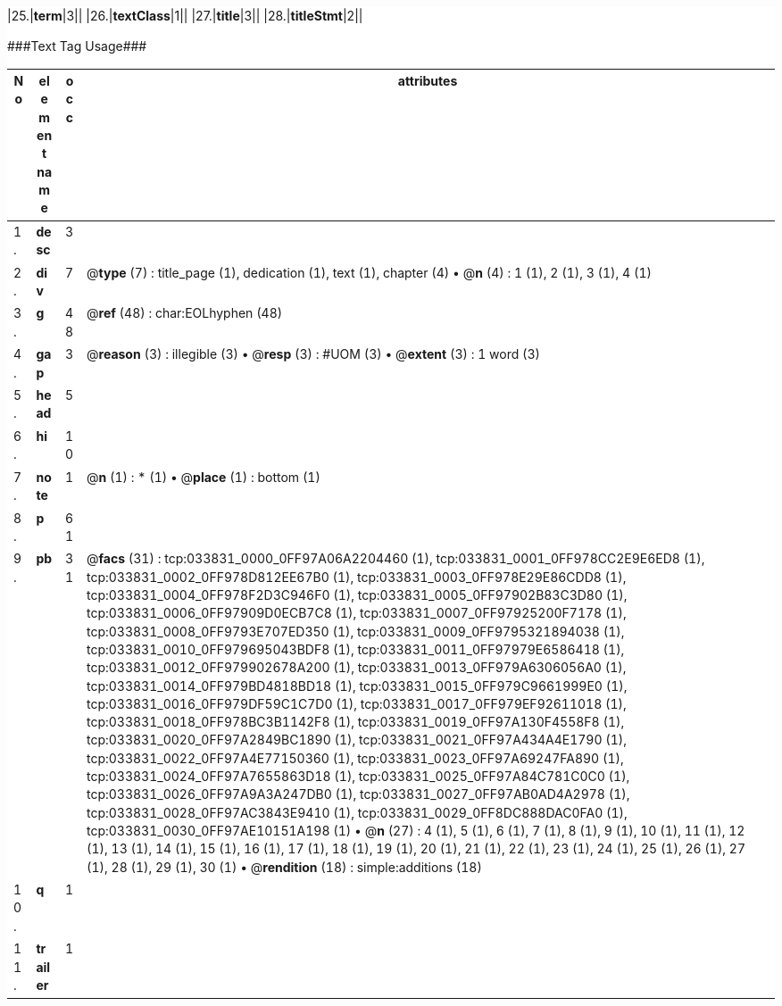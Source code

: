 |25.|__term__|3||
|26.|__textClass__|1||
|27.|__title__|3||
|28.|__titleStmt__|2||


###Text Tag Usage###

|No|element name|occ|attributes|
|---|---|---|---|
|1.|__desc__|3||
|2.|__div__|7| @__type__ (7) : title_page (1), dedication (1), text (1), chapter (4)  •  @__n__ (4) : 1 (1), 2 (1), 3 (1), 4 (1)|
|3.|__g__|48| @__ref__ (48) : char:EOLhyphen (48)|
|4.|__gap__|3| @__reason__ (3) : illegible (3)  •  @__resp__ (3) : #UOM (3)  •  @__extent__ (3) : 1 word (3)|
|5.|__head__|5||
|6.|__hi__|10||
|7.|__note__|1| @__n__ (1) : * (1)  •  @__place__ (1) : bottom (1)|
|8.|__p__|61||
|9.|__pb__|31| @__facs__ (31) : tcp:033831_0000_0FF97A06A2204460 (1), tcp:033831_0001_0FF978CC2E9E6ED8 (1), tcp:033831_0002_0FF978D812EE67B0 (1), tcp:033831_0003_0FF978E29E86CDD8 (1), tcp:033831_0004_0FF978F2D3C946F0 (1), tcp:033831_0005_0FF97902B83C3D80 (1), tcp:033831_0006_0FF97909D0ECB7C8 (1), tcp:033831_0007_0FF97925200F7178 (1), tcp:033831_0008_0FF9793E707ED350 (1), tcp:033831_0009_0FF9795321894038 (1), tcp:033831_0010_0FF979695043BDF8 (1), tcp:033831_0011_0FF97979E6586418 (1), tcp:033831_0012_0FF979902678A200 (1), tcp:033831_0013_0FF979A6306056A0 (1), tcp:033831_0014_0FF979BD4818BD18 (1), tcp:033831_0015_0FF979C9661999E0 (1), tcp:033831_0016_0FF979DF59C1C7D0 (1), tcp:033831_0017_0FF979EF92611018 (1), tcp:033831_0018_0FF978BC3B1142F8 (1), tcp:033831_0019_0FF97A130F4558F8 (1), tcp:033831_0020_0FF97A2849BC1890 (1), tcp:033831_0021_0FF97A434A4E1790 (1), tcp:033831_0022_0FF97A4E77150360 (1), tcp:033831_0023_0FF97A69247FA890 (1), tcp:033831_0024_0FF97A7655863D18 (1), tcp:033831_0025_0FF97A84C781C0C0 (1), tcp:033831_0026_0FF97A9A3A247DB0 (1), tcp:033831_0027_0FF97AB0AD4A2978 (1), tcp:033831_0028_0FF97AC3843E9410 (1), tcp:033831_0029_0FF8DC888DAC0FA0 (1), tcp:033831_0030_0FF97AE10151A198 (1)  •  @__n__ (27) : 4 (1), 5 (1), 6 (1), 7 (1), 8 (1), 9 (1), 10 (1), 11 (1), 12 (1), 13 (1), 14 (1), 15 (1), 16 (1), 17 (1), 18 (1), 19 (1), 20 (1), 21 (1), 22 (1), 23 (1), 24 (1), 25 (1), 26 (1), 27 (1), 28 (1), 29 (1), 30 (1)  •  @__rendition__ (18) : simple:additions (18)|
|10.|__q__|1||
|11.|__trailer__|1||
